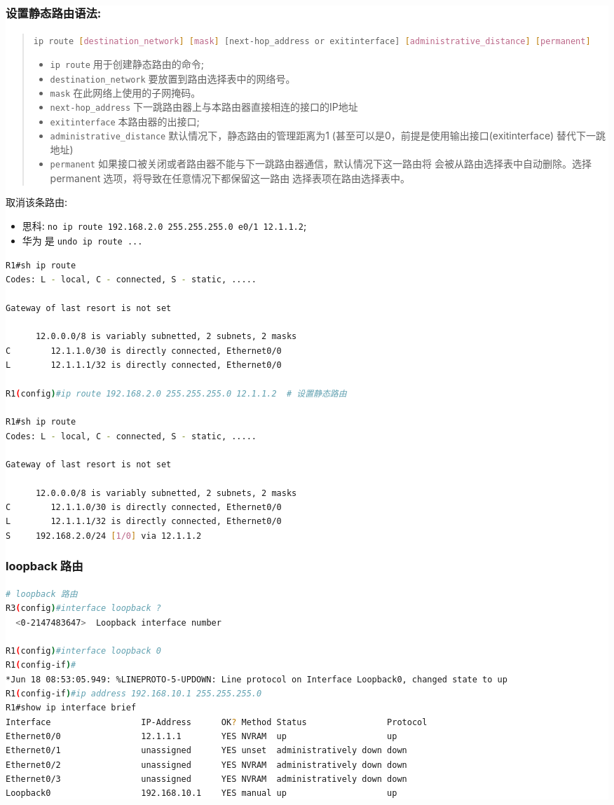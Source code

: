 ### 设置静态路由语法:

>   ```sh
>   ip route [destination_network] [mask] [next-hop_address or exitinterface] [administrative_distance] [permanent] 
>   ```
>
>   -   `ip route` 用于创建静态路由的命令;
>   -   `destination_network` 要放置到路由选择表中的网络号。
>   -   `mask` 在此网络上使用的子网掩码。
>   -   `next-hop_address` 下一跳路由器上与本路由器直接相连的接口的IP地址
>   -   `exitinterface`  本路由器的出接口;
>   -   `administrative_distance` 默认情况下，静态路由的管理距离为1 (甚至可以是0，前提是使用输出接口(exitinterface) 替代下一跳地址)
>   -   `permanent` 如果接口被关闭或者路由器不能与下一跳路由器通信，默认情况下这一路由将
>       会被从路由选择表中自动删除。选择permanent 选项，将导致在任意情况下都保留这一路由
>       选择表项在路由选择表中。

取消该条路由: 

-   思科: `no ip route 192.168.2.0 255.255.255.0 e0/1 12.1.1.2`; 
-   华为 是 `undo ip route ...`

```sh
R1#sh ip route 
Codes: L - local, C - connected, S - static, .....

Gateway of last resort is not set

      12.0.0.0/8 is variably subnetted, 2 subnets, 2 masks
C        12.1.1.0/30 is directly connected, Ethernet0/0
L        12.1.1.1/32 is directly connected, Ethernet0/0

R1(config)#ip route 192.168.2.0 255.255.255.0 12.1.1.2  # 设置静态路由

R1#sh ip route 
Codes: L - local, C - connected, S - static, .....

Gateway of last resort is not set

      12.0.0.0/8 is variably subnetted, 2 subnets, 2 masks
C        12.1.1.0/30 is directly connected, Ethernet0/0
L        12.1.1.1/32 is directly connected, Ethernet0/0
S     192.168.2.0/24 [1/0] via 12.1.1.2

```

### loopback 路由

```sh
# loopback 路由
R3(config)#interface loopback ?
  <0-2147483647>  Loopback interface number
  
R1(config)#interface loopback 0
R1(config-if)#
*Jun 18 08:53:05.949: %LINEPROTO-5-UPDOWN: Line protocol on Interface Loopback0, changed state to up
R1(config-if)#ip address 192.168.10.1 255.255.255.0
R1#show ip interface brief 
Interface                  IP-Address      OK? Method Status                Protocol
Ethernet0/0                12.1.1.1        YES NVRAM  up                    up     
Ethernet0/1                unassigned      YES unset  administratively down down   
Ethernet0/2                unassigned      YES NVRAM  administratively down down   
Ethernet0/3                unassigned      YES NVRAM  administratively down down   
Loopback0                  192.168.10.1    YES manual up                    up 
```